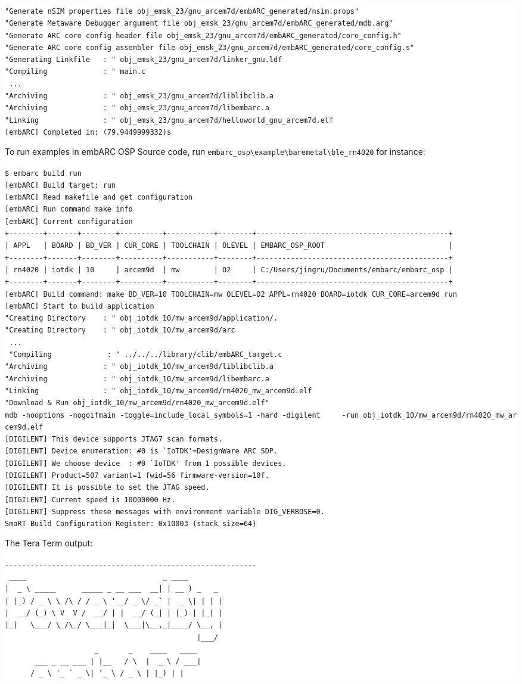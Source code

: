 ```
"Generate nSIM properties file obj_emsk_23/gnu_arcem7d/embARC_generated/nsim.props"
"Generate Metaware Debugger argument file obj_emsk_23/gnu_arcem7d/embARC_generated/mdb.arg"
"Generate ARC core config header file obj_emsk_23/gnu_arcem7d/embARC_generated/core_config.h"
"Generate ARC core config assembler file obj_emsk_23/gnu_arcem7d/embARC_generated/core_config.s"
"Generating Linkfile   : " obj_emsk_23/gnu_arcem7d/linker_gnu.ldf
"Compiling             : " main.c
 ...
"Archiving             : " obj_emsk_23/gnu_arcem7d/liblibclib.a
"Archiving             : " obj_emsk_23/gnu_arcem7d/libembarc.a
"Linking               : " obj_emsk_23/gnu_arcem7d/helloworld_gnu_arcem7d.elf
[embARC] Completed in: (79.9449999332)s
```
To run examples in embARC OSP Source code, run `embarc_osp\example\baremetal\ble_rn4020` for instance:
```
$ embarc build run
[embARC] Build target: run
[embARC] Read makefile and get configuration
[embARC] Run command make info
[embARC] Current configuration
+--------+-------+--------+----------+-----------+--------+---------------------------------------------+
| APPL   | BOARD | BD_VER | CUR_CORE | TOOLCHAIN | OLEVEL | EMBARC_OSP_ROOT                             |
+--------+-------+--------+----------+-----------+--------+---------------------------------------------+
| rn4020 | iotdk | 10     | arcem9d  | mw        | O2     | C:/Users/jingru/Documents/embarc/embarc_osp |
+--------+-------+--------+----------+-----------+--------+---------------------------------------------+
[embARC] Build command: make BD_VER=10 TOOLCHAIN=mw OLEVEL=O2 APPL=rn4020 BOARD=iotdk CUR_CORE=arcem9d run
[embARC] Start to build application
"Creating Directory    : " obj_iotdk_10/mw_arcem9d/application/.
"Creating Directory    : " obj_iotdk_10/mw_arcem9d/arc
 ...
 "Compiling             : " ../../../library/clib/embARC_target.c
"Archiving             : " obj_iotdk_10/mw_arcem9d/liblibclib.a
"Archiving             : " obj_iotdk_10/mw_arcem9d/libembarc.a
"Linking               : " obj_iotdk_10/mw_arcem9d/rn4020_mw_arcem9d.elf
"Download & Run obj_iotdk_10/mw_arcem9d/rn4020_mw_arcem9d.elf"
mdb -nooptions -nogoifmain -toggle=include_local_symbols=1 -hard -digilent     -run obj_iotdk_10/mw_arcem9d/rn4020_mw_arcem9d.elf
[DIGILENT] This device supports JTAG7 scan formats.
[DIGILENT] Device enumeration: #0 is `IoTDK'=DesignWare ARC SDP.
[DIGILENT] We choose device  : #0 `IoTDK' from 1 possible devices.
[DIGILENT] Product=507 variant=1 fwid=56 firmware-version=10f.
[DIGILENT] It is possible to set the JTAG speed.
[DIGILENT] Current speed is 10000000 Hz.
[DIGILENT] Suppress these messages with environment variable DIG_VERBOSE=0.
SmaRT Build Configuration Register: 0x10003 (stack size=64)
```
The Tera Term output:
```
-----------------------------------------------------------
 ____                                _ ____
|  _ \ _____      _____ _ __ ___  __| | __ ) _   _
| |_) / _ \ \ /\ / / _ \ '__/ _ \/ _` |  _ \| | | |
|  __/ (_) \ V  V /  __/ | |  __/ (_| | |_) | |_| |
|_|   \___/ \_/\_/ \___|_|  \___|\__,_|____/ \__, |
                                             |___/
                     _       _    ____   ____
       ___ _ __ ___ | |__   / \  |  _ \ / ___|
      / _ \ '_ ` _ \| '_ \ / _ \ | |_) | |
```